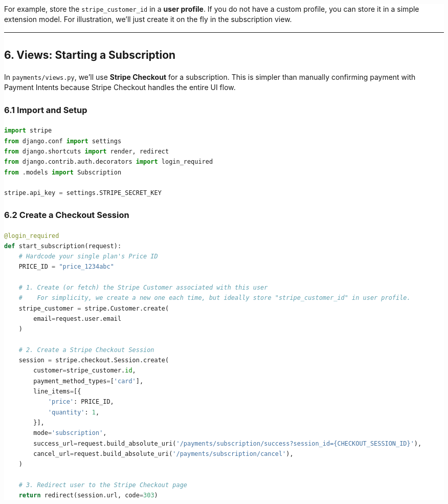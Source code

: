 For example, store the `stripe_customer_id` in a **user profile**. If you do not have a custom profile, you can store it in a simple extension model. For illustration, we’ll just create it on the fly in the subscription view.

---

## 6. Views: Starting a Subscription

In `payments/views.py`, we’ll use **Stripe Checkout** for a subscription. This is simpler than manually confirming payment with Payment Intents because Stripe Checkout handles the entire UI flow.

### 6.1 Import and Setup

```python
import stripe
from django.conf import settings
from django.shortcuts import render, redirect
from django.contrib.auth.decorators import login_required
from .models import Subscription

stripe.api_key = settings.STRIPE_SECRET_KEY
```

### 6.2 Create a Checkout Session

```python
@login_required
def start_subscription(request):
    # Hardcode your single plan's Price ID
    PRICE_ID = "price_1234abc"

    # 1. Create (or fetch) the Stripe Customer associated with this user
    #    For simplicity, we create a new one each time, but ideally store "stripe_customer_id" in user profile.
    stripe_customer = stripe.Customer.create(
        email=request.user.email
    )

    # 2. Create a Stripe Checkout Session
    session = stripe.checkout.Session.create(
        customer=stripe_customer.id,
        payment_method_types=['card'],
        line_items=[{
            'price': PRICE_ID,
            'quantity': 1,
        }],
        mode='subscription',
        success_url=request.build_absolute_uri('/payments/subscription/success?session_id={CHECKOUT_SESSION_ID}'),
        cancel_url=request.build_absolute_uri('/payments/subscription/cancel'),
    )

    # 3. Redirect user to the Stripe Checkout page
    return redirect(session.url, code=303)
```
